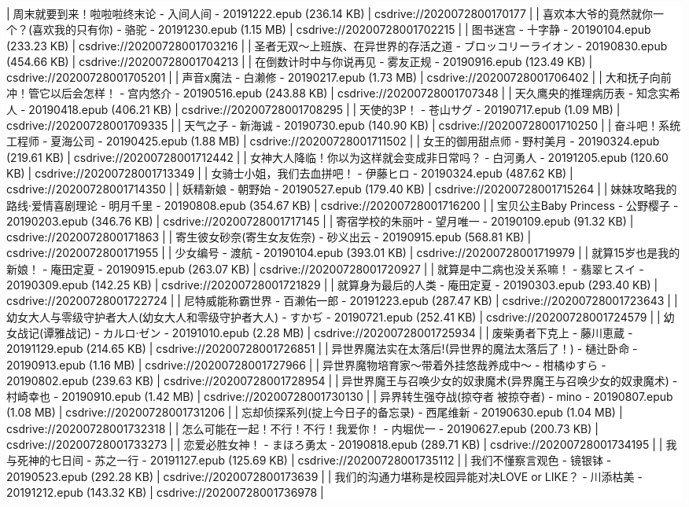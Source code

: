 | 周末就要到来！啦啦啦终末论 - 入间人间 - 20191222.epub (236.14 KB) | csdrive://2020072800170177 |
| 喜欢本大爷的竟然就你一个？(喜欢我的只有你) - 骆驼 - 20191230.epub (1.15 MB) | csdrive://20200728001702215 |
| 图书迷宫 - 十字静 - 20190104.epub (233.23 KB) | csdrive://20200728001703216 |
| 圣者无双～上班族、在异世界的存活之道 - ブロッコリーライオン - 20190830.epub (454.66 KB) | csdrive://20200728001704213 |
| 在倒数计时中与你说再见 - 雾友正规 - 20190916.epub (123.49 KB) | csdrive://20200728001705201 |
| 声音x魔法 - 白濑修 - 20190217.epub (1.73 MB) | csdrive://20200728001706402 |
| 大和抚子向前冲！管它以后会怎样！ - 宫内悠介 - 20190516.epub (243.88 KB) | csdrive://20200728001707348 |
| 天久鹰央的推理病历表 - 知念实希人 - 20190418.epub (406.21 KB) | csdrive://20200728001708295 |
| 天使的3P！ - 苍山サグ - 20190717.epub (1.09 MB) | csdrive://20200728001709335 |
| 天气之子 - 新海诚 - 20190730.epub (140.90 KB) | csdrive://20200728001710250 |
| 奋斗吧！系统工程师 - 夏海公司 - 20190425.epub (1.88 MB) | csdrive://20200728001711502 |
| 女王的御用甜点师 - 野村美月 - 20190324.epub (219.61 KB) | csdrive://20200728001712442 |
| 女神大人降临！你以为这样就会变成非日常吗？ - 白河勇人 - 20191205.epub (120.60 KB) | csdrive://20200728001713349 |
| 女骑士小姐，我们去血拼吧！ - 伊藤ヒロ - 20190324.epub (487.62 KB) | csdrive://20200728001714350 |
| 妖精新娘 - 朝野始 - 20190527.epub (179.40 KB) | csdrive://20200728001715264 |
| 妹妹攻略我的路线·爱情喜剧理论 - 明月千里 - 20190808.epub (354.67 KB) | csdrive://20200728001716200 |
| 宝贝公主Baby Princess - 公野樱子 - 20190203.epub (346.76 KB) | csdrive://20200728001717145 |
| 寄宿学校的朱丽叶 - 望月唯一 - 20190109.epub (91.32 KB) | csdrive://2020072800171863 |
| 寄生彼女砂奈(寄生女友佐奈) - 砂义出云 - 20190915.epub (568.81 KB) | csdrive://2020072800171955 |
| 少女编号 - 渡航 - 20190104.epub (393.01 KB) | csdrive://20200728001719979 |
| 就算15岁也是我的新娘！ - 庵田定夏 - 20190915.epub (263.07 KB) | csdrive://20200728001720927 |
| 就算是中二病也没关系嘛！ - 翡翠ヒスイ - 20190309.epub (142.25 KB) | csdrive://20200728001721829 |
| 就算身为最后的人类 - 庵田定夏 - 20190303.epub (293.40 KB) | csdrive://20200728001722724 |
| 尼特威能称霸世界 - 百濑佑一郎 - 20191223.epub (287.47 KB) | csdrive://20200728001723643 |
| 幼女大人与零级守护者大人(幼女大人和零级守护者大人) - すかぢ - 20190721.epub (252.41 KB) | csdrive://20200728001724579 |
| 幼女战记(谭雅战记) - カルロ·ゼン - 20191010.epub (2.28 MB) | csdrive://20200728001725934 |
| 废柴勇者下克上 - 藤川恵蔵 - 20191129.epub (214.65 KB) | csdrive://20200728001726851 |
| 异世界魔法实在太落后!(异世界的魔法太落后了！) - 樋辻卧命 - 20190913.epub (1.16 MB) | csdrive://20200728001727966 |
| 异世界魔物培育家～带着外挂悠哉养成中～ - 柑橘ゆすら - 20190802.epub (239.63 KB) | csdrive://20200728001728954 |
| 异世界魔王与召唤少女的奴隶魔术(异界魔王与召唤少女的奴隶魔术) - 村崎幸也 - 20190910.epub (1.42 MB) | csdrive://20200728001730130 |
| 异界转生强夺战(掠夺者 被掠夺者) - mino - 20190807.epub (1.08 MB) | csdrive://20200728001731206 |
| 忘却侦探系列(掟上今日子的备忘录) - 西尾维新 - 20190630.epub (1.04 MB) | csdrive://20200728001732318 |
| 怎么可能在一起！不行！不行！我爱你！ - 内堀优一 - 20190627.epub (200.73 KB) | csdrive://20200728001733273 |
| 恋爱必胜女神！ - まほろ勇太 - 20190818.epub (289.71 KB) | csdrive://20200728001734195 |
| 我与死神的七日间 - 苏之一行 - 20191127.epub (125.69 KB) | csdrive://20200728001735112 |
| 我们不懂察言观色 - 镜银钵 - 20190523.epub (292.28 KB) | csdrive://2020072800173639 |
| 我们的沟通力堪称是校园异能对决LOVE or LIKE？ - 川添枯美 - 20191212.epub (143.32 KB) | csdrive://20200728001736978 |
